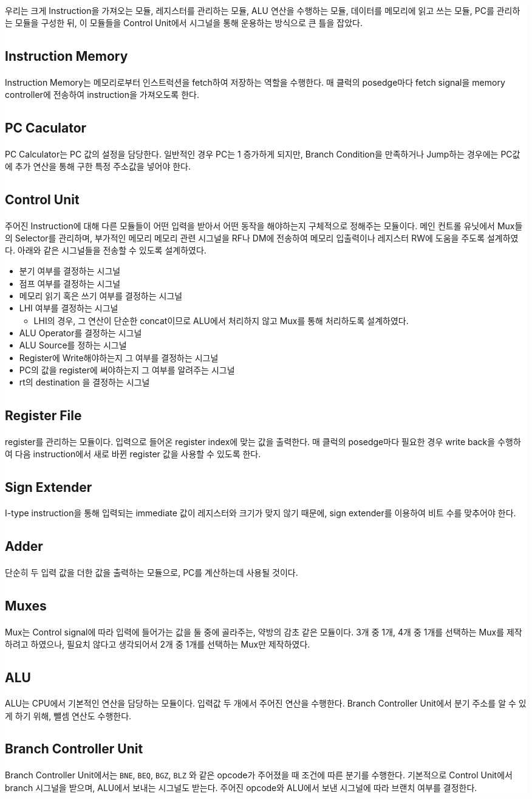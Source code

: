 우리는 크게 Instruction을 가져오는 모듈, 레지스터를 관리하는 모듈, ALU 연산을 수행하는 모듈, 데이터를 메모리에 읽고 쓰는 모듈, PC를 관리하는 모듈을 구성한 뒤, 이 모듈들을 Control Unit에서 시그널을 통해 운용하는 방식으로 큰 틀을 잡았다.

## Instruction Memory
Instruction Memory는 메모리로부터 인스트럭션을 fetch하여 저장하는 역할을 수행한다. 매 클럭의 posedge마다 fetch signal을 memory controller에 전송하여 instruction을 가져오도록 한다.

## PC Caculator
PC Calculator는 PC 값의 설정을 담당한다. 일반적인 경우 PC는 1 증가하게 되지만, Branch Condition을 만족하거나 Jump하는 경우에는 PC값에 추가 연산을 통해 구한 특정 주소값을 넣어야 한다.

## Control Unit
주어진 Instruction에 대해 다른 모듈들이 어떤 입력을 받아서 어떤 동작을 해야하는지 구체적으로 정해주는 모듈이다. 메인 컨트롤 유닛에서 Mux들의 Selector를 관리하며, 부가적인 메모리 메모리 관련 시그널을 RF나 DM에 전송하여 메모리 입출력이나 레지스터 RW에 도움을 주도록 설계하였다. 아래와 같은 시그널들을 전송할 수 있도록 설계하였다.
- 분기 여부를 결정하는 시그널
- 점프 여부를 결정하는 시그널
- 메모리 읽기 혹은 쓰기 여부를 결정하는 시그널
- LHI 여부를 결정하는 시그널
    - LHI의 경우, 그 연산이 단순한 concat이므로 ALU에서 처리하지 않고 Mux를 통해 처리하도록 설계하였다.
- ALU Operator를 결정하는 시그널
- ALU Source를 정하는 시그널
- Register에 Write해야하는지 그 여부를 결정하는 시그널
- PC의 값을 register에 써야하는지 그 여부를 알려주는 시그널
- rt의 destination 을 결정하는 시그널

## Register File
register를 관리하는 모듈이다. 입력으로 들어온 register index에 맞는 값을 출력한다. 매 클럭의 posedge마다 필요한 경우 write back을 수행하여 다음 instruction에서 새로 바뀐 register 값을 사용할 수 있도록 한다.

## Sign Extender
I-type instruction을 통해 입력되는 immediate 값이 레지스터와 크기가 맞지 않기 때문에, sign extender를 이용하여 비트 수를 맞추어야 한다.

## Adder
단순히 두 입력 값을 더한 값을 출력하는 모듈으로, PC를 계산하는데 사용될 것이다.

## Muxes
Mux는 Control signal에 따라 입력에 들어가는 값을 둘 중에 골라주는, 약방의 감초 같은 모듈이다. 3개 중 1개, 4개 중 1개를 선택하는 Mux를 제작하려고 하였으나, 필요치 않다고 생각되어서 2개 중 1개를 선택하는 Mux만 제작하였다.

## ALU
ALU는 CPU에서 기본적인 연산을 담당하는 모듈이다. 입력값 두 개에서 주어진 연산을 수행한다. Branch Controller Unit에서 분기 주소를 알 수 있게 하기 위해, 뺄셈 연산도 수행한다.

## Branch Controller Unit
Branch Controller Unit에서는 `BNE`, `BEQ`, `BGZ`, `BLZ` 와 같은 opcode가 주어졌을 때 조건에 따른 분기를 수행한다. 기본적으로 Control Unit에서 branch 시그널을 받으며, ALU에서 보내는 시그널도 받는다. 주어진 opcode와 ALU에서 보낸 시그널에 따라 브랜치 여부를 결정한다.
